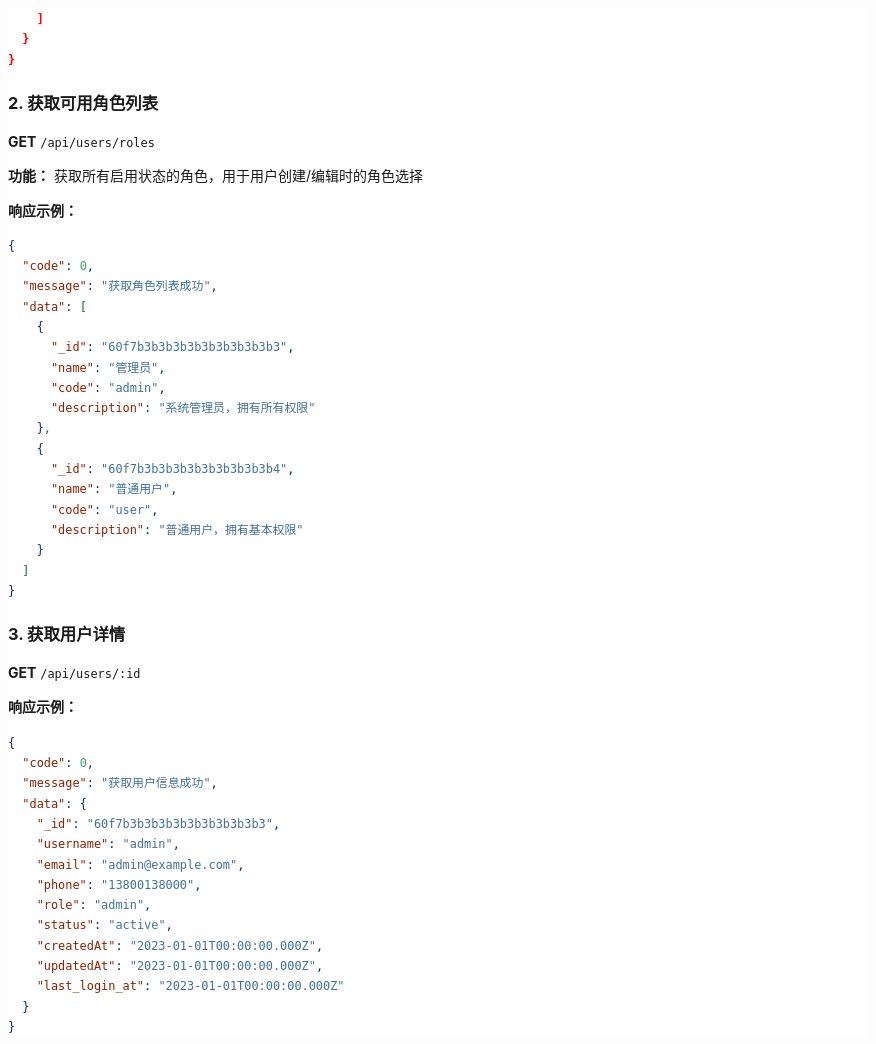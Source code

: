 ```json
    ]
  }
}
```

### 2. 获取可用角色列表

**GET** `/api/users/roles`

**功能：** 获取所有启用状态的角色，用于用户创建/编辑时的角色选择

**响应示例：**
```json
{
  "code": 0,
  "message": "获取角色列表成功",
  "data": [
    {
      "_id": "60f7b3b3b3b3b3b3b3b3b3b3",
      "name": "管理员",
      "code": "admin",
      "description": "系统管理员，拥有所有权限"
    },
    {
      "_id": "60f7b3b3b3b3b3b3b3b3b3b4",
      "name": "普通用户",
      "code": "user",
      "description": "普通用户，拥有基本权限"
    }
  ]
}
```

### 3. 获取用户详情

**GET** `/api/users/:id`

**响应示例：**
```json
{
  "code": 0,
  "message": "获取用户信息成功",
  "data": {
    "_id": "60f7b3b3b3b3b3b3b3b3b3b3",
    "username": "admin",
    "email": "admin@example.com",
    "phone": "13800138000",
    "role": "admin",
    "status": "active",
    "createdAt": "2023-01-01T00:00:00.000Z",
    "updatedAt": "2023-01-01T00:00:00.000Z",
    "last_login_at": "2023-01-01T00:00:00.000Z"
  }
}
```
